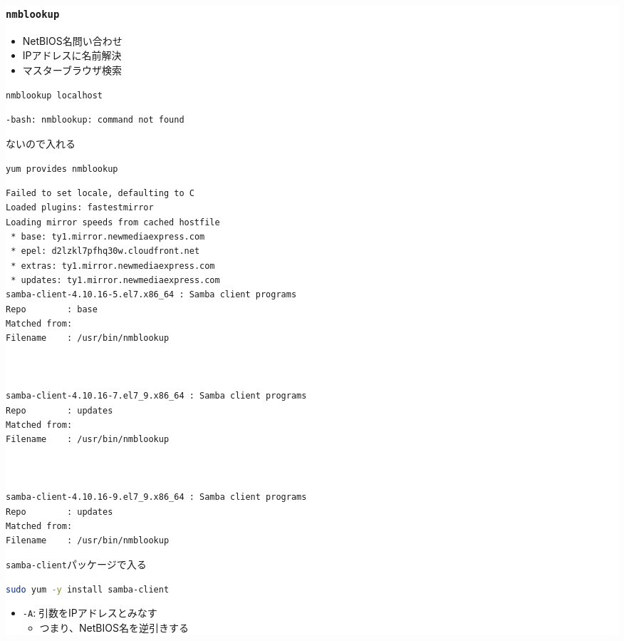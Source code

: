 ### `nmblookup` ###

- NetBIOS名問い合わせ
- IPアドレスに名前解決
- マスターブラウザ検索


``` sh
nmblookup localhost
```

```
-bash: nmblookup: command not found
```

ないので入れる

``` sh
yum provides nmblookup
```

```
Failed to set locale, defaulting to C
Loaded plugins: fastestmirror
Loading mirror speeds from cached hostfile
 * base: ty1.mirror.newmediaexpress.com
 * epel: d2lzkl7pfhq30w.cloudfront.net
 * extras: ty1.mirror.newmediaexpress.com
 * updates: ty1.mirror.newmediaexpress.com
samba-client-4.10.16-5.el7.x86_64 : Samba client programs
Repo        : base
Matched from:
Filename    : /usr/bin/nmblookup



samba-client-4.10.16-7.el7_9.x86_64 : Samba client programs
Repo        : updates
Matched from:
Filename    : /usr/bin/nmblookup



samba-client-4.10.16-9.el7_9.x86_64 : Samba client programs
Repo        : updates
Matched from:
Filename    : /usr/bin/nmblookup
```

`samba-client`パッケージで入る


``` sh
sudo yum -y install samba-client
```

- `-A`: 引数をIPアドレスとみなす
  - つまり、NetBIOS名を逆引きする
